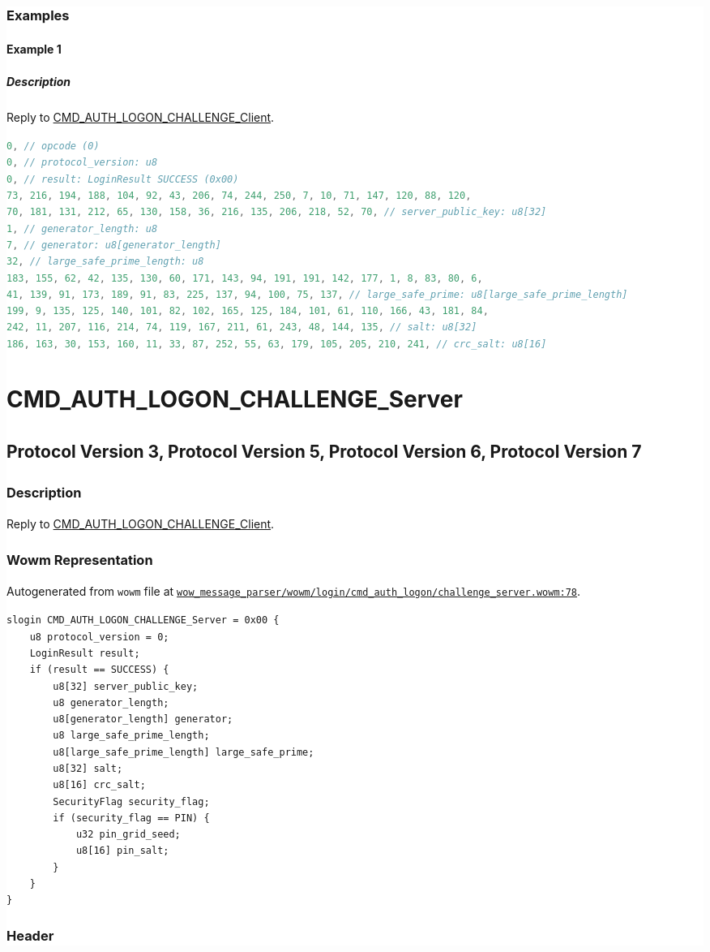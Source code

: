 
### Examples

#### Example 1

##### Description

Reply to [CMD_AUTH_LOGON_CHALLENGE_Client](./cmd_auth_logon_challenge_client.md).

```c
0, // opcode (0)
0, // protocol_version: u8
0, // result: LoginResult SUCCESS (0x00)
73, 216, 194, 188, 104, 92, 43, 206, 74, 244, 250, 7, 10, 71, 147, 120, 88, 120, 
70, 181, 131, 212, 65, 130, 158, 36, 216, 135, 206, 218, 52, 70, // server_public_key: u8[32]
1, // generator_length: u8
7, // generator: u8[generator_length]
32, // large_safe_prime_length: u8
183, 155, 62, 42, 135, 130, 60, 171, 143, 94, 191, 191, 142, 177, 1, 8, 83, 80, 6, 
41, 139, 91, 173, 189, 91, 83, 225, 137, 94, 100, 75, 137, // large_safe_prime: u8[large_safe_prime_length]
199, 9, 135, 125, 140, 101, 82, 102, 165, 125, 184, 101, 61, 110, 166, 43, 181, 84, 
242, 11, 207, 116, 214, 74, 119, 167, 211, 61, 243, 48, 144, 135, // salt: u8[32]
186, 163, 30, 153, 160, 11, 33, 87, 252, 55, 63, 179, 105, 205, 210, 241, // crc_salt: u8[16]
```
# CMD_AUTH_LOGON_CHALLENGE_Server

## Protocol Version 3, Protocol Version 5, Protocol Version 6, Protocol Version 7

### Description

Reply to [CMD_AUTH_LOGON_CHALLENGE_Client](./cmd_auth_logon_challenge_client.md).

### Wowm Representation

Autogenerated from `wowm` file at [`wow_message_parser/wowm/login/cmd_auth_logon/challenge_server.wowm:78`](https://github.com/gtker/wow_messages/tree/main/wow_message_parser/wowm/login/cmd_auth_logon/challenge_server.wowm#L78).
```rust,ignore
slogin CMD_AUTH_LOGON_CHALLENGE_Server = 0x00 {
    u8 protocol_version = 0;
    LoginResult result;
    if (result == SUCCESS) {
        u8[32] server_public_key;
        u8 generator_length;
        u8[generator_length] generator;
        u8 large_safe_prime_length;
        u8[large_safe_prime_length] large_safe_prime;
        u8[32] salt;
        u8[16] crc_salt;
        SecurityFlag security_flag;
        if (security_flag == PIN) {
            u32 pin_grid_seed;
            u8[16] pin_salt;
        }
    }
}
```
### Header
